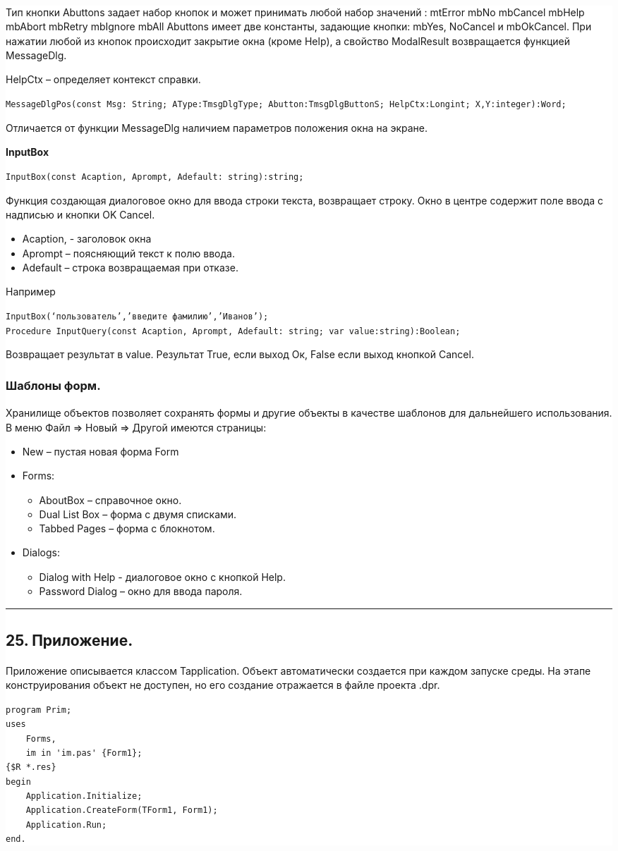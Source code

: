 Тип кнопки Abuttons задает набор кнопок и может принимать любой набор значений : mtError mbNo  mbCancel  mbHelp  mbAbort  mbRetry  mbIgnore  mbAll
Abuttons  имеет две константы, задающие кнопки: mbYes, NoCancel и mbOkCancel. При нажатии любой из кнопок происходит закрытие окна (кроме Help), а свойство ModalResult возвращается функцией MessageDlg.

HelpCtx – определяет контекст справки.

    MessageDlgPos(const Msg: String; AType:TmsgDlgType; Abutton:TmsgDlgButtonS; HelpCtx:Longint; X,Y:integer):Word;

Отличается от функции MessageDlg наличием параметров положения окна на экране.

**InputBox**

    InputBox(const Acaption, Aprompt, Adefault: string):string;

Функция создающая диалоговое окно для ввода строки текста, возвращает строку. Окно в центре содержит поле ввода с надписью и кнопки OK Cancel. 
* Acaption, - заголовок окна
* Aprompt – поясняющий текст к полю ввода.
* Adefault – строка возвращаемая при отказе.

Например 

    InputBox(‘пользователь’,’введите фамилию’,’Иванов’);
    Procedure InputQuery(const Acaption, Aprompt, Adefault: string; var value:string):Boolean;

Возвращает результат в value. Результат True, если выход Ок, False если выход кнопкой Cancel.

### Шаблоны форм.

Хранилище объектов позволяет сохранять формы и другие объекты в качестве шаблонов для дальнейшего использования. 
В меню Файл => Новый => Другой имеются страницы:

* New – пустая новая форма Form
* Forms: 
	* AboutBox – справочное окно.
	* Dual List Box – форма с двумя списками.
	* Tabbed Pages – форма с блокнотом.

* Dialogs:
	* Dialog with Help - диалоговое окно с кнопкой Help.
	* Password Dialog – окно для ввода пароля.

***

## <a name="25"></a> 25. Приложение.

Приложение описывается классом Tapplication. Объект  автоматически создается при каждом запуске среды. На этапе конструирования объект не доступен, но его создание отражается в файле проекта .dpr.

    program Prim;
    uses
        Forms,
        im in 'im.pas' {Form1};
    {$R *.res}
    begin
        Application.Initialize;
        Application.CreateForm(TForm1, Form1);
        Application.Run;
    end.

